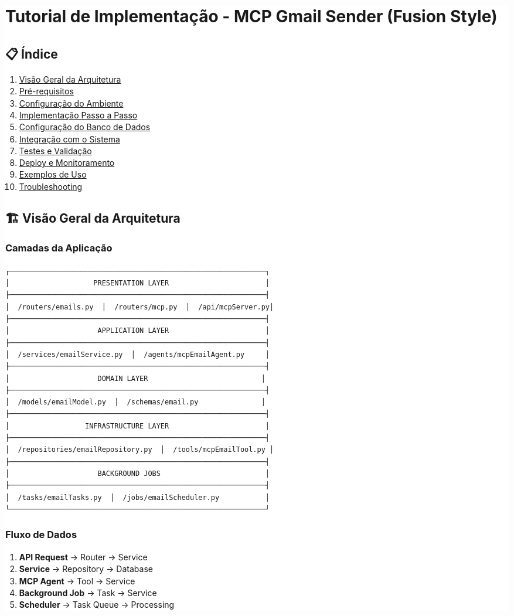 # Tutorial de Implementação - MCP Gmail Sender (Fusion Style)

## 📋 Índice

1. [Visão Geral da Arquitetura](#visão-geral-da-arquitetura)
2. [Pré-requisitos](#pré-requisitos)
3. [Configuração do Ambiente](#configuração-do-ambiente)
4. [Implementação Passo a Passo](#implementação-passo-a-passo)
5. [Configuração do Banco de Dados](#configuração-do-banco-de-dados)
6. [Integração com o Sistema](#integração-com-o-sistema)
7. [Testes e Validação](#testes-e-validação)
8. [Deploy e Monitoramento](#deploy-e-monitoramento)
9. [Exemplos de Uso](#exemplos-de-uso)
10. [Troubleshooting](#troubleshooting)

## 🏗️ Visão Geral da Arquitetura

### Camadas da Aplicação

```
┌─────────────────────────────────────────────────────────────┐
│                    PRESENTATION LAYER                       │
├─────────────────────────────────────────────────────────────┤
│  /routers/emails.py  │  /routers/mcp.py  │  /api/mcpServer.py│
├─────────────────────────────────────────────────────────────┤
│                     APPLICATION LAYER                       │
├─────────────────────────────────────────────────────────────┤
│  /services/emailService.py  │  /agents/mcpEmailAgent.py     │
├─────────────────────────────────────────────────────────────┤
│                     DOMAIN LAYER                           │
├─────────────────────────────────────────────────────────────┤
│  /models/emailModel.py  │  /schemas/email.py               │
├─────────────────────────────────────────────────────────────┤
│                  INFRASTRUCTURE LAYER                       │
├─────────────────────────────────────────────────────────────┤
│  /repositories/emailRepository.py  │  /tools/mcpEmailTool.py │
├─────────────────────────────────────────────────────────────┤
│                     BACKGROUND JOBS                         │
├─────────────────────────────────────────────────────────────┤
│  /tasks/emailTasks.py  │  /jobs/emailScheduler.py           │
└─────────────────────────────────────────────────────────────┘
```

### Fluxo de Dados

1. **API Request** → Router → Service
2. **Service** → Repository → Database
3. **MCP Agent** → Tool → Service
4. **Background Job** → Task → Service
5. **Scheduler** → Task Queue → Processing
